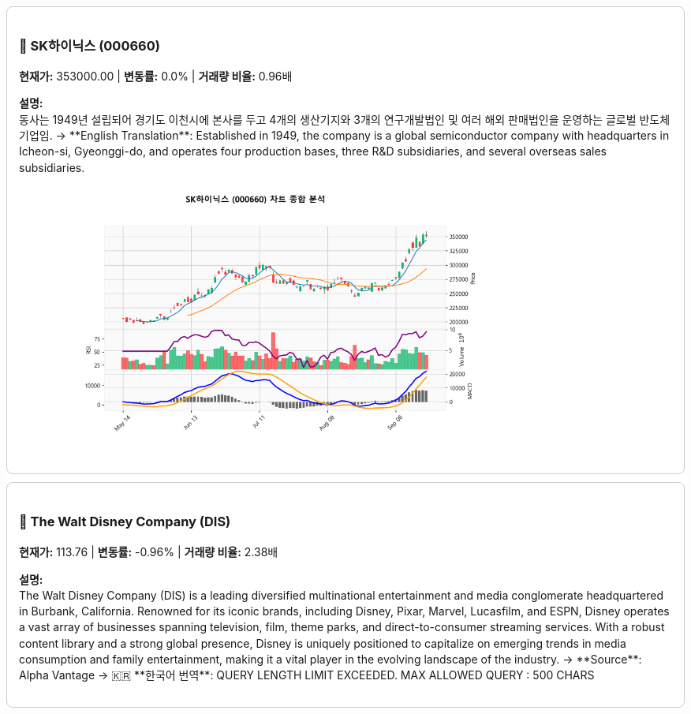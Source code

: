 
<div style="border:1px solid #ccc;padding:15px;margin:10px 0;border-radius:8px;">
  <h3>🔹 SK하이닉스 (000660)</h3>
  <p><strong>현재가:</strong> 353000.00 | <strong>변동률:</strong> 0.0% | <strong>거래량 비율:</strong> 0.96배</p>
  <p><strong>설명:</strong><br>동사는 1949년 설립되어 경기도 이천시에 본사를 두고 4개의 생산기지와 3개의 연구개발법인 및 여러 해외 판매법인을 운영하는 글로벌 반도체 기업임.
→ **English Translation**: Established in 1949, the company is a global semiconductor company with headquarters in Icheon-si, Gyeonggi-do, and operates four production bases, three R&D subsidiaries, and several overseas sales subsidiaries.</p>
  <img src="/assets/chartimg/000660_expert_chart.png" style="width:100%;max-width:600px;height:auto;border-radius:4px;margin-top:10px;" />
</div>


<div style="border:1px solid #ccc;padding:15px;margin:10px 0;border-radius:8px;">
  <h3>🔹 The Walt Disney Company (DIS)</h3>
  <p><strong>현재가:</strong> 113.76 | <strong>변동률:</strong> -0.96% | <strong>거래량 비율:</strong> 2.38배</p>
  <p><strong>설명:</strong><br>The Walt Disney Company (DIS) is a leading diversified multinational entertainment and media conglomerate headquartered in Burbank, California. Renowned for its iconic brands, including Disney, Pixar, Marvel, Lucasfilm, and ESPN, Disney operates a vast array of businesses spanning television, film, theme parks, and direct-to-consumer streaming services. With a robust content library and a strong global presence, Disney is uniquely positioned to capitalize on emerging trends in media consumption and family entertainment, making it a vital player in the evolving landscape of the industry.
→ **Source**: Alpha Vantage
→ 🇰🇷 **한국어 번역**: QUERY LENGTH LIMIT EXCEEDED. MAX ALLOWED QUERY : 500 CHARS</p>